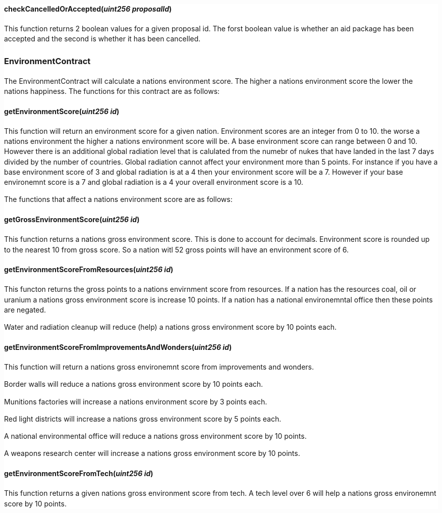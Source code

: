 #### checkCancelledOrAccepted(_uint256 proposalId_)

This function returns 2 boolean values for a given proposal id. The forst boolean value is whether an aid package has been accepted and the second is whether it has been cancelled.

### EnvironmentContract

The EnvironmentContract will calculate a nations environment score. The higher a nations environment score the lower the nations happiness. The functions for this contract are as follows:

#### getEnvironmentScore(_uint256 id_)

This function will return an environment score for a given nation. Environment scores are an integer from 0 to 10. the worse a nations environment the higher a nations environment score will be. A base environment score can range between 0 and 10. However there is an additional global radiation level that is calulated from the numebr of nukes that have landed in the last 7 days divided by the number of countries. Global radiation cannot affect your environment more than 5 points. For instance if you have a base environment score of 3 and global radiation is at a 4 then your environment score will be a 7. However if your base environemnt score is a 7 and global radiation is a 4 your overall environment score is a 10.

The functions that affect a nations environment score are as follows:

#### getGrossEnvironmentScore(_uint256 id_)

This function returns a nations gross environment score. This is done to account for decimals. Environment score is rounded up to the nearest 10 from gross score. So a nation witl 52 gross points will have an environment score of 6.

#### getEnvironmentScoreFromResources(_uint256 id_)

This functon returns the gross points to a nations envirnment score from resources. If a nation has the resources coal, oil or uranium a nations gross environment score is increase 10 points. If a nation has a national environemntal office then these points are negated.

Water and radiation cleanup will reduce (help) a nations gross environment score by 10 points each.

#### getEnvironmentScoreFromImprovementsAndWonders(_uint256 id_)

This function will return a nations gross environemnt score from improvements and wonders.

Border walls will reduce a nations gross environment score by 10 points each.

Munitions factories will increase a nations environment score by 3 points each.

Red light districts will increase a nations gross environment score by 5 points each.

A national environmental office will reduce a nations gross environment score by 10 points.

A weapons research center will increase a nations gross environment score by 10 points.

#### getEnvironmentScoreFromTech(_uint256 id_)

This function returns a given nations gross environment score from tech. A tech level over 6 will help a nations gross environemnt score by 10 points.

